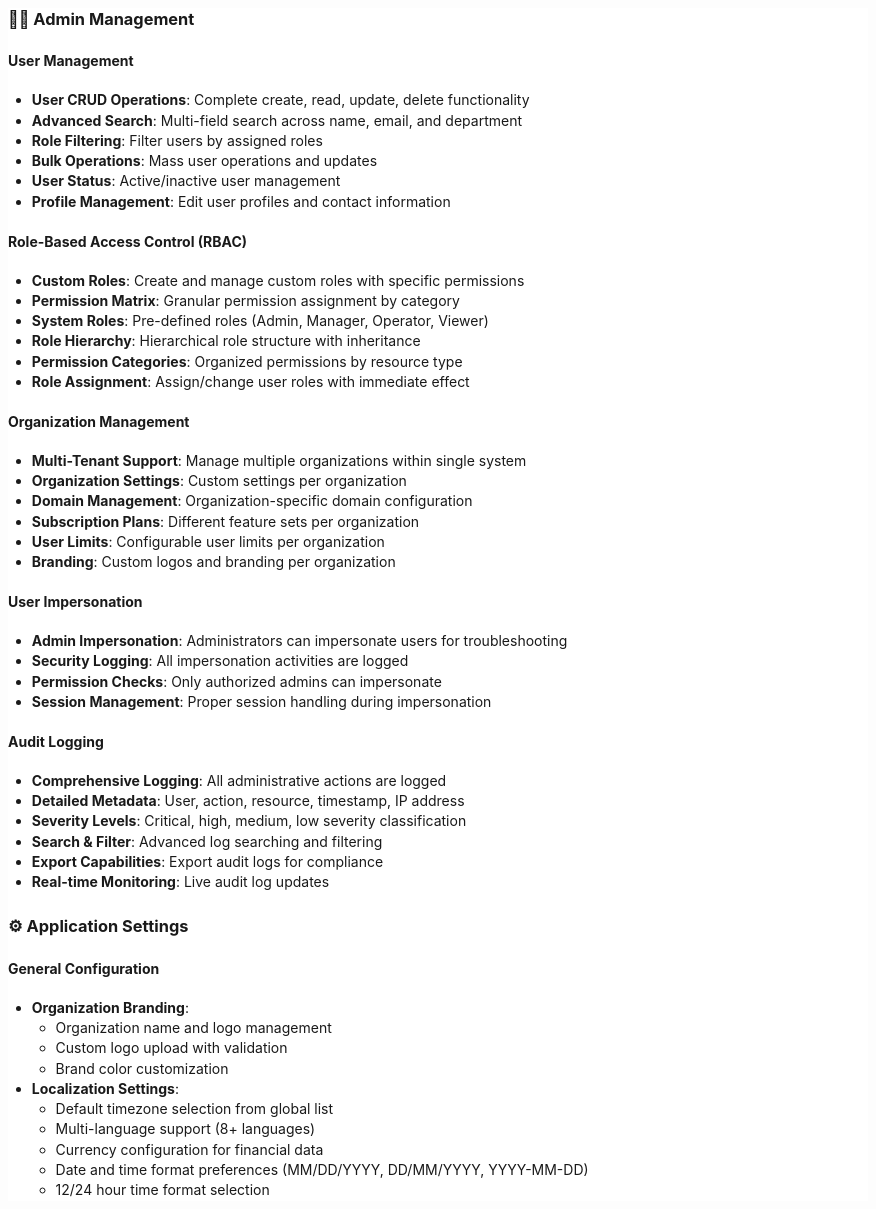 ### 👩‍💻 Admin Management

#### User Management
- **User CRUD Operations**: Complete create, read, update, delete functionality
- **Advanced Search**: Multi-field search across name, email, and department
- **Role Filtering**: Filter users by assigned roles
- **Bulk Operations**: Mass user operations and updates
- **User Status**: Active/inactive user management
- **Profile Management**: Edit user profiles and contact information

#### Role-Based Access Control (RBAC)
- **Custom Roles**: Create and manage custom roles with specific permissions
- **Permission Matrix**: Granular permission assignment by category
- **System Roles**: Pre-defined roles (Admin, Manager, Operator, Viewer)
- **Role Hierarchy**: Hierarchical role structure with inheritance
- **Permission Categories**: Organized permissions by resource type
- **Role Assignment**: Assign/change user roles with immediate effect

#### Organization Management
- **Multi-Tenant Support**: Manage multiple organizations within single system
- **Organization Settings**: Custom settings per organization
- **Domain Management**: Organization-specific domain configuration
- **Subscription Plans**: Different feature sets per organization
- **User Limits**: Configurable user limits per organization
- **Branding**: Custom logos and branding per organization

#### User Impersonation
- **Admin Impersonation**: Administrators can impersonate users for troubleshooting
- **Security Logging**: All impersonation activities are logged
- **Permission Checks**: Only authorized admins can impersonate
- **Session Management**: Proper session handling during impersonation

#### Audit Logging
- **Comprehensive Logging**: All administrative actions are logged
- **Detailed Metadata**: User, action, resource, timestamp, IP address
- **Severity Levels**: Critical, high, medium, low severity classification
- **Search & Filter**: Advanced log searching and filtering
- **Export Capabilities**: Export audit logs for compliance
- **Real-time Monitoring**: Live audit log updates

### ⚙️ Application Settings

#### General Configuration
- **Organization Branding**: 
  - Organization name and logo management
  - Custom logo upload with validation
  - Brand color customization
- **Localization Settings**:
  - Default timezone selection from global list
  - Multi-language support (8+ languages)
  - Currency configuration for financial data
  - Date and time format preferences (MM/DD/YYYY, DD/MM/YYYY, YYYY-MM-DD)
  - 12/24 hour time format selection
